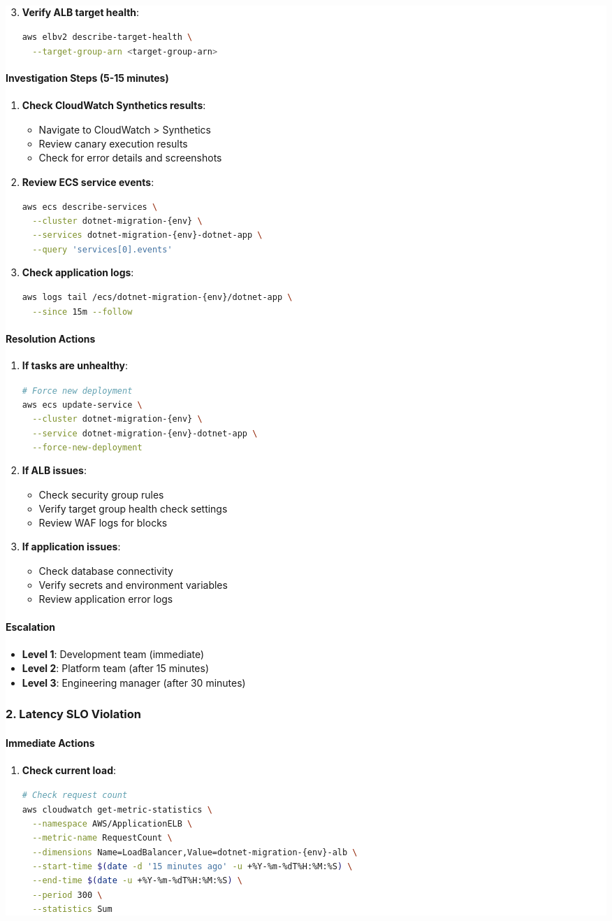 3. **Verify ALB target health**:
   ```bash
   aws elbv2 describe-target-health \
     --target-group-arn <target-group-arn>
   ```

#### Investigation Steps (5-15 minutes)
1. **Check CloudWatch Synthetics results**:
   - Navigate to CloudWatch > Synthetics
   - Review canary execution results
   - Check for error details and screenshots

2. **Review ECS service events**:
   ```bash
   aws ecs describe-services \
     --cluster dotnet-migration-{env} \
     --services dotnet-migration-{env}-dotnet-app \
     --query 'services[0].events'
   ```

3. **Check application logs**:
   ```bash
   aws logs tail /ecs/dotnet-migration-{env}/dotnet-app \
     --since 15m --follow
   ```

#### Resolution Actions
1. **If tasks are unhealthy**:
   ```bash
   # Force new deployment
   aws ecs update-service \
     --cluster dotnet-migration-{env} \
     --service dotnet-migration-{env}-dotnet-app \
     --force-new-deployment
   ```

2. **If ALB issues**:
   - Check security group rules
   - Verify target group health check settings
   - Review WAF logs for blocks

3. **If application issues**:
   - Check database connectivity
   - Verify secrets and environment variables
   - Review application error logs

#### Escalation
- **Level 1**: Development team (immediate)
- **Level 2**: Platform team (after 15 minutes)
- **Level 3**: Engineering manager (after 30 minutes)

### 2. Latency SLO Violation

#### Immediate Actions
1. **Check current load**:
   ```bash
   # Check request count
   aws cloudwatch get-metric-statistics \
     --namespace AWS/ApplicationELB \
     --metric-name RequestCount \
     --dimensions Name=LoadBalancer,Value=dotnet-migration-{env}-alb \
     --start-time $(date -d '15 minutes ago' -u +%Y-%m-%dT%H:%M:%S) \
     --end-time $(date -u +%Y-%m-%dT%H:%M:%S) \
     --period 300 \
     --statistics Sum
   ```
